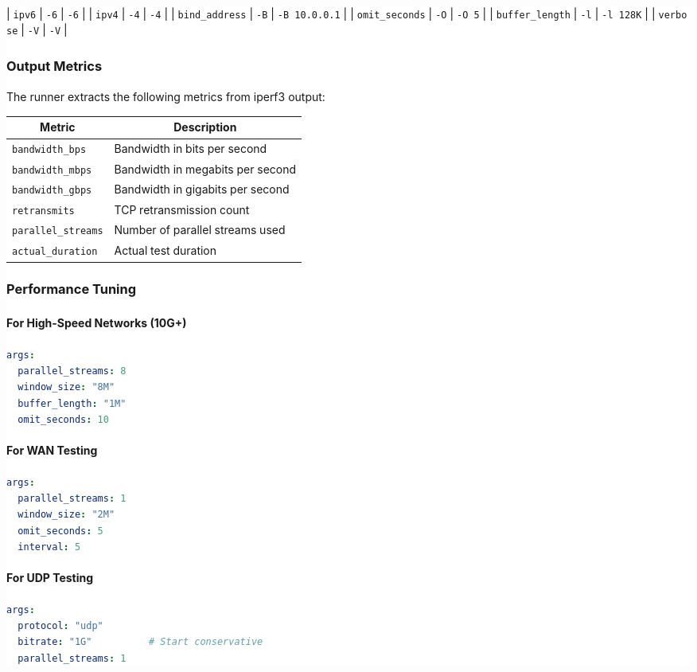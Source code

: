 | `ipv6` | `-6` | `-6` |
| `ipv4` | `-4` | `-4` |
| `bind_address` | `-B` | `-B 10.0.0.1` |
| `omit_seconds` | `-O` | `-O 5` |
| `buffer_length` | `-l` | `-l 128K` |
| `verbose` | `-V` | `-V` |

### Output Metrics

The runner extracts the following metrics from iperf3 output:

| Metric | Description |
|--------|-------------|
| `bandwidth_bps` | Bandwidth in bits per second |
| `bandwidth_mbps` | Bandwidth in megabits per second |
| `bandwidth_gbps` | Bandwidth in gigabits per second |
| `retransmits` | TCP retransmission count |
| `parallel_streams` | Number of parallel streams used |
| `actual_duration` | Actual test duration |

### Performance Tuning

#### For High-Speed Networks (10G+)
```yaml
args:
  parallel_streams: 8
  window_size: "8M"
  buffer_length: "1M"
  omit_seconds: 10
```

#### For WAN Testing
```yaml
args:
  parallel_streams: 1
  window_size: "2M"
  omit_seconds: 5
  interval: 5
```

#### For UDP Testing
```yaml
args:
  protocol: "udp"
  bitrate: "1G"          # Start conservative
  parallel_streams: 1
```
